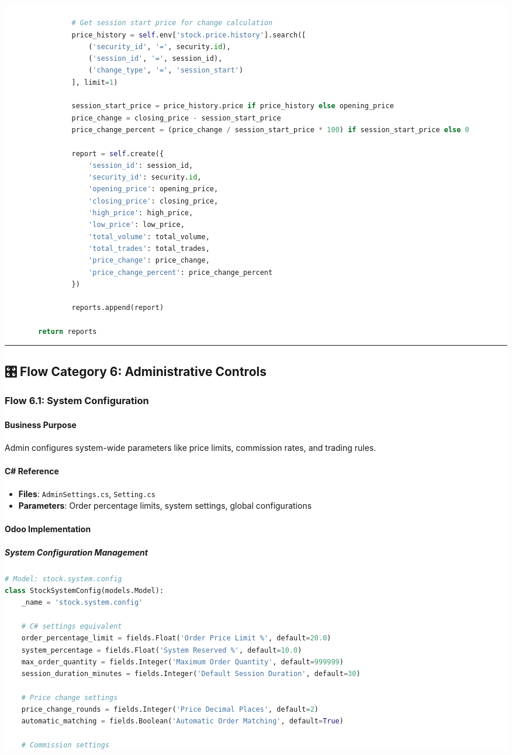 ```python
                
                # Get session start price for change calculation
                price_history = self.env['stock.price.history'].search([
                    ('security_id', '=', security.id),
                    ('session_id', '=', session_id),
                    ('change_type', '=', 'session_start')
                ], limit=1)
                
                session_start_price = price_history.price if price_history else opening_price
                price_change = closing_price - session_start_price
                price_change_percent = (price_change / session_start_price * 100) if session_start_price else 0
                
                report = self.create({
                    'session_id': session_id,
                    'security_id': security.id,
                    'opening_price': opening_price,
                    'closing_price': closing_price,
                    'high_price': high_price,
                    'low_price': low_price,
                    'total_volume': total_volume,
                    'total_trades': total_trades,
                    'price_change': price_change,
                    'price_change_percent': price_change_percent
                })
                
                reports.append(report)
        
        return reports
```

---

## 🎛️ **Flow Category 6: Administrative Controls**

### **Flow 6.1: System Configuration**

#### **Business Purpose**
Admin configures system-wide parameters like price limits, commission rates, and trading rules.

#### **C# Reference**
- **Files**: `AdminSettings.cs`, `Setting.cs`
- **Parameters**: Order percentage limits, system settings, global configurations

#### **Odoo Implementation**

##### **System Configuration Management**
```python
# Model: stock.system.config
class StockSystemConfig(models.Model):
    _name = 'stock.system.config'
    
    # C# settings equivalent
    order_percentage_limit = fields.Float('Order Price Limit %', default=20.0)
    system_percentage = fields.Float('System Reserved %', default=10.0)
    max_order_quantity = fields.Integer('Maximum Order Quantity', default=999999)
    session_duration_minutes = fields.Integer('Default Session Duration', default=30)
    
    # Price change settings
    price_change_rounds = fields.Integer('Price Decimal Places', default=2)
    automatic_matching = fields.Boolean('Automatic Order Matching', default=True)
    
    # Commission settings
```